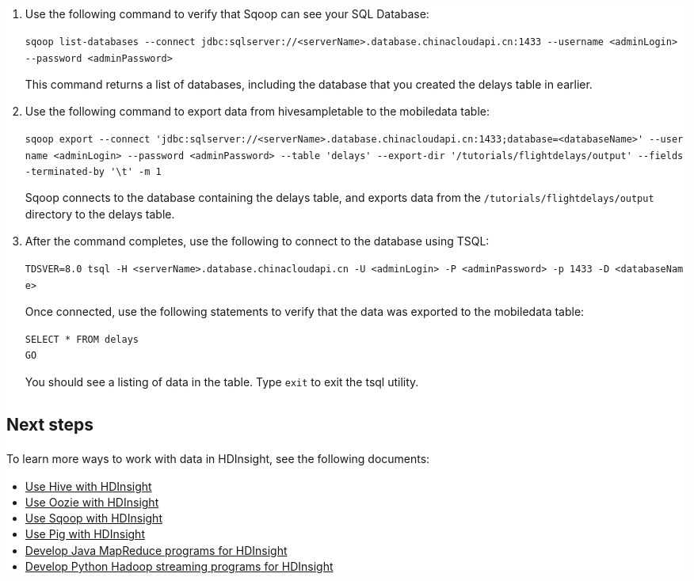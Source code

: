 1. Use the following command to verify that Sqoop can see your SQL Database:

    ```
    sqoop list-databases --connect jdbc:sqlserver://<serverName>.database.chinacloudapi.cn:1433 --username <adminLogin> --password <adminPassword>
    ```

    This command returns a list of databases, including the database that you created the delays table in earlier.

2. Use the following command to export data from hivesampletable to the mobiledata table:

    ```
    sqoop export --connect 'jdbc:sqlserver://<serverName>.database.chinacloudapi.cn:1433;database=<databaseName>' --username <adminLogin> --password <adminPassword> --table 'delays' --export-dir '/tutorials/flightdelays/output' --fields-terminated-by '\t' -m 1
    ```

    Sqoop connects to the database containing the delays table, and exports data from the `/tutorials/flightdelays/output` directory to the delays table.

3. After the command completes, use the following to connect to the database using TSQL:

    ```
    TDSVER=8.0 tsql -H <serverName>.database.chinacloudapi.cn -U <adminLogin> -P <adminPassword> -p 1433 -D <databaseName>
    ```

    Once connected, use the following statements to verify that the data was exported to the mobiledata table:

    ```
    SELECT * FROM delays
    GO
    ```

    You should see a listing of data in the table. Type `exit` to exit the tsql utility.

## <a id="nextsteps"></a> Next steps

To learn more ways to work with data in HDInsight, see the following documents:

* [Use Hive with HDInsight][hdinsight-use-hive]
* [Use Oozie with HDInsight][hdinsight-use-oozie]
* [Use Sqoop with HDInsight][hdinsight-use-sqoop]
* [Use Pig with HDInsight][hdinsight-use-pig]
* [Develop Java MapReduce programs for HDInsight][hdinsight-develop-mapreduce]
* [Develop Python Hadoop streaming programs for HDInsight][hdinsight-develop-streaming]

[azure-purchase-options]: https://www.azure.cn/pricing/overview/
[azure-member-offers]: https://www.azure.cn/pricing/member-offers/
[azure-trial]: https://www.azure.cn/pricing/1rmb-trial/

[rita-website]: http://www.transtats.bts.gov/DL_SelectFields.asp?Table_ID=236&DB_Short_Name=On-Time
[cindygross-hive-tables]: http://blogs.msdn.com/b/cindygross/archive/2013/02/06/hdinsight-hive-internal-and-external-tables-intro.aspx

[hdinsight-use-oozie]: hdinsight-use-oozie-linux-mac.md
[hdinsight-use-hive]: hdinsight-use-hive.md
[hdinsight-provision]: hdinsight-hadoop-provision-linux-clusters.md
[hdinsight-storage]: hdinsight-hadoop-use-blob-storage.md
[hdinsight-upload-data]: hdinsight-upload-data.md
[hdinsight-get-started]: hdinsight-hadoop-linux-tutorial-get-started.md
[hdinsight-use-sqoop]: hdinsight-use-sqoop-mac-linux.md
[hdinsight-use-pig]: hdinsight-use-pig.md
[hdinsight-develop-streaming]: hdinsight-hadoop-streaming-python.md
[hdinsight-develop-mapreduce]: hdinsight-develop-deploy-java-mapreduce-linux.md

[hadoop-hiveql]: https://cwiki.apache.org/confluence/display/Hive/LanguageManual+DDL

[technetwiki-hive-error]: http://social.technet.microsoft.com/wiki/contents/articles/23047.hdinsight-hive-error-unable-to-rename.aspx